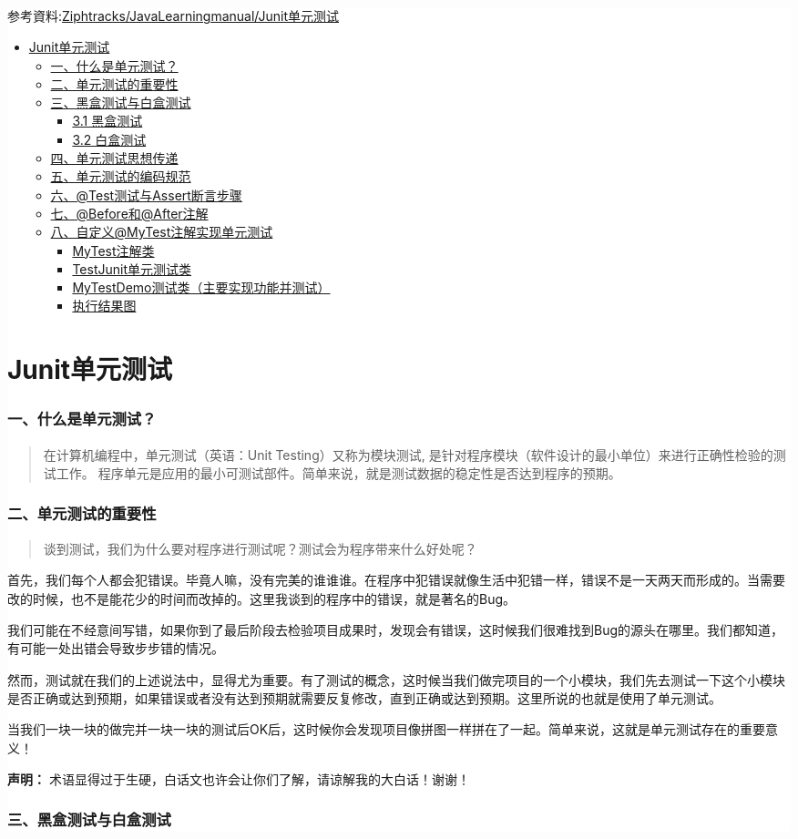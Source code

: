 参考資料:[Ziphtracks/JavaLearningmanual/Junit单元测试](https://github.com/Ziphtracks/JavaLearningmanual/blob/master/docs/Java-Standard-Edition/Junit%E5%8D%95%E5%85%83%E6%B5%8B%E8%AF%95.md#%E5%85%AB%E8%87%AA%E5%AE%9A%E4%B9%89mytest%E6%B3%A8%E8%A7%A3%E5%AE%9E%E7%8E%B0%E5%8D%95%E5%85%83%E6%B5%8B%E8%AF%95)

* [Junit单元测试]()
    * [一、什么是单元测试？](#%E4%B8%80%E4%BB%80%E4%B9%88%E6%98%AF%E5%8D%95%E5%85%83%E6%B5%8B%E8%AF%95)
    * [二、单元测试的重要性](#%E4%BA%8C%E5%8D%95%E5%85%83%E6%B5%8B%E8%AF%95%E7%9A%84%E9%87%8D%E8%A6%81%E6%80%A7)
    * [三、黑盒测试与白盒测试](#%E4%B8%89%E9%BB%91%E7%9B%92%E6%B5%8B%E8%AF%95%E4%B8%8E%E7%99%BD%E7%9B%92%E6%B5%8B%E8%AF%95)
      * [3\.1 黑盒测试](#31-%E9%BB%91%E7%9B%92%E6%B5%8B%E8%AF%95)
      * [3\.2 白盒测试](#32-%E7%99%BD%E7%9B%92%E6%B5%8B%E8%AF%95)
    * [四、单元测试思想传递](#%E5%9B%9B%E5%8D%95%E5%85%83%E6%B5%8B%E8%AF%95%E6%80%9D%E6%83%B3%E4%BC%A0%E9%80%92)
    * [五、单元测试的编码规范](#%E4%BA%94%E5%8D%95%E5%85%83%E6%B5%8B%E8%AF%95%E7%9A%84%E7%BC%96%E7%A0%81%E8%A7%84%E8%8C%83)
    * [六、@Test测试与Assert断言步骤](#%E5%85%ADtest%E6%B5%8B%E8%AF%95%E4%B8%8Eassert%E6%96%AD%E8%A8%80%E6%AD%A5%E9%AA%A4)
    * [七、@Before和@After注解](#%E4%B8%83before%E5%92%8Cafter%E6%B3%A8%E8%A7%A3)
    * [八、自定义@MyTest注解实现单元测试](#%E5%85%AB%E8%87%AA%E5%AE%9A%E4%B9%89mytest%E6%B3%A8%E8%A7%A3%E5%AE%9E%E7%8E%B0%E5%8D%95%E5%85%83%E6%B5%8B%E8%AF%95)
         * [MyTest注解类](#mytest%E6%B3%A8%E8%A7%A3%E7%B1%BB)
         * [TestJunit单元测试类](#testjunit%E5%8D%95%E5%85%83%E6%B5%8B%E8%AF%95%E7%B1%BB)
         * [MyTestDemo测试类（主要实现功能并测试）](#mytestdemo%E6%B5%8B%E8%AF%95%E7%B1%BB%E4%B8%BB%E8%A6%81%E5%AE%9E%E7%8E%B0%E5%8A%9F%E8%83%BD%E5%B9%B6%E6%B5%8B%E8%AF%95)
      * [执行结果图](#%E6%89%A7%E8%A1%8C%E7%BB%93%E6%9E%9C%E5%9B%BE)


# Junit单元测试

### 一、什么是单元测试？

> 在计算机编程中，单元测试（英语：Unit Testing）又称为模块测试, 是针对程序模块（软件设计的最小单位）来进行正确性检验的测试工作。 程序单元是应用的最小可测试部件。简单来说，就是测试数据的稳定性是否达到程序的预期。



### 二、单元测试的重要性

> 谈到测试，我们为什么要对程序进行测试呢？测试会为程序带来什么好处呢？

首先，我们每个人都会犯错误。毕竟人嘛，没有完美的谁谁谁。在程序中犯错误就像生活中犯错一样，错误不是一天两天而形成的。当需要改的时候，也不是能花少的时间而改掉的。这里我谈到的程序中的错误，就是著名的Bug。

我们可能在不经意间写错，如果你到了最后阶段去检验项目成果时，发现会有错误，这时候我们很难找到Bug的源头在哪里。我们都知道，有可能一处出错会导致步步错的情况。

然而，测试就在我们的上述说法中，显得尤为重要。有了测试的概念，这时候当我们做完项目的一个小模块，我们先去测试一下这个小模块是否正确或达到预期，如果错误或者没有达到预期就需要反复修改，直到正确或达到预期。这里所说的也就是使用了单元测试。

当我们一块一块的做完并一块一块的测试后OK后，这时候你会发现项目像拼图一样拼在了一起。简单来说，这就是单元测试存在的重要意义！

**声明：** 术语显得过于生硬，白话文也许会让你们了解，请谅解我的大白话！谢谢！



### 三、黑盒测试与白盒测试
